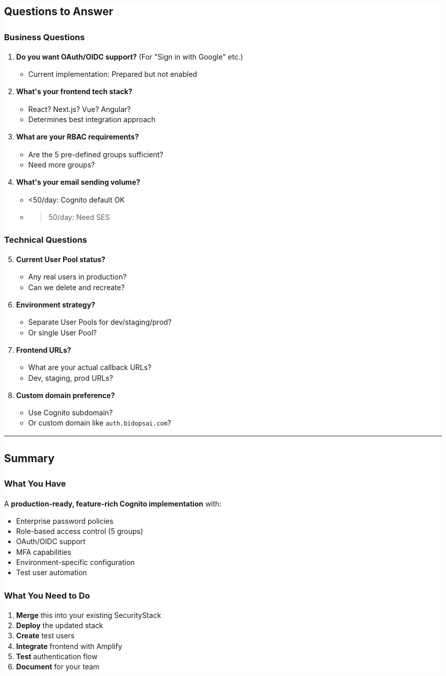 
## Questions to Answer

### Business Questions

1. **Do you want OAuth/OIDC support?** (For "Sign in with Google" etc.)
   - Current implementation: Prepared but not enabled
   
2. **What's your frontend tech stack?**
   - React? Next.js? Vue? Angular?
   - Determines best integration approach

3. **What are your RBAC requirements?**
   - Are the 5 pre-defined groups sufficient?
   - Need more groups?

4. **What's your email sending volume?**
   - <50/day: Cognito default OK
   - >50/day: Need SES

### Technical Questions

5. **Current User Pool status?**
   - Any real users in production?
   - Can we delete and recreate?

6. **Environment strategy?**
   - Separate User Pools for dev/staging/prod?
   - Or single User Pool?

7. **Frontend URLs?**
   - What are your actual callback URLs?
   - Dev, staging, prod URLs?

8. **Custom domain preference?**
   - Use Cognito subdomain?
   - Or custom domain like `auth.bidopsai.com`?

---

## Summary

### What You Have
A **production-ready, feature-rich Cognito implementation** with:
- Enterprise password policies
- Role-based access control (5 groups)
- OAuth/OIDC support
- MFA capabilities
- Environment-specific configuration
- Test user automation

### What You Need to Do
1. **Merge** this into your existing SecurityStack
2. **Deploy** the updated stack
3. **Create** test users
4. **Integrate** frontend with Amplify
5. **Test** authentication flow
6. **Document** for your team
